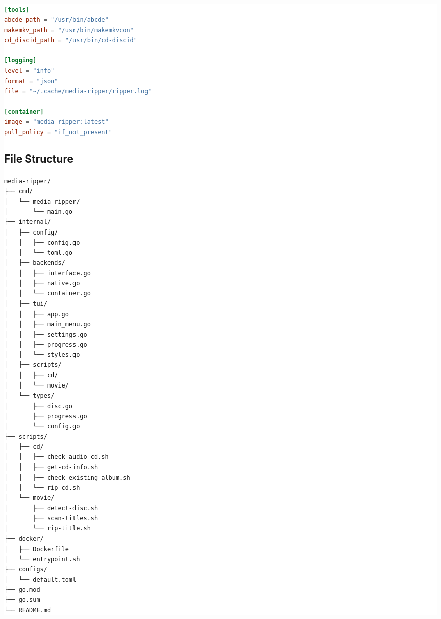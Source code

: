 ```toml
[tools]
abcde_path = "/usr/bin/abcde"
makemkv_path = "/usr/bin/makemkvcon"
cd_discid_path = "/usr/bin/cd-discid"

[logging]
level = "info"
format = "json"
file = "~/.cache/media-ripper/ripper.log"

[container]
image = "media-ripper:latest"
pull_policy = "if_not_present"
```

## File Structure

```
media-ripper/
├── cmd/
│   └── media-ripper/
│       └── main.go
├── internal/
│   ├── config/
│   │   ├── config.go
│   │   └── toml.go
│   ├── backends/
│   │   ├── interface.go
│   │   ├── native.go
│   │   └── container.go
│   ├── tui/
│   │   ├── app.go
│   │   ├── main_menu.go
│   │   ├── settings.go
│   │   ├── progress.go
│   │   └── styles.go
│   ├── scripts/
│   │   ├── cd/
│   │   └── movie/
│   └── types/
│       ├── disc.go
│       ├── progress.go
│       └── config.go
├── scripts/
│   ├── cd/
│   │   ├── check-audio-cd.sh
│   │   ├── get-cd-info.sh
│   │   ├── check-existing-album.sh
│   │   └── rip-cd.sh
│   └── movie/
│       ├── detect-disc.sh
│       ├── scan-titles.sh
│       └── rip-title.sh
├── docker/
│   ├── Dockerfile
│   └── entrypoint.sh
├── configs/
│   └── default.toml
├── go.mod
├── go.sum
└── README.md
```
